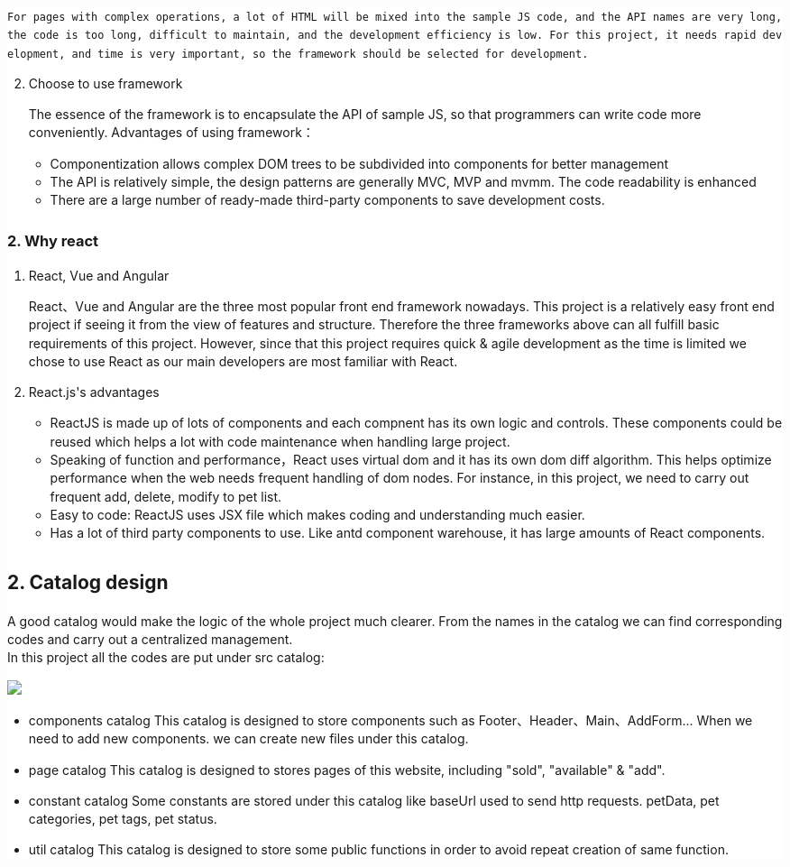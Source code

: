     For pages with complex operations, a lot of HTML will be mixed into the sample JS code, and the API names are very long, the code is too long, difficult to maintain, and the development efficiency is low. For this project, it needs rapid development, and time is very important, so the framework should be selected for development.
2. Choose to use framework

    The essence of the framework is to encapsulate the API of sample JS, so that programmers can write code more conveniently. 
    Advantages of using framework：
    * Componentization allows complex DOM trees to be subdivided into components for better management
    * The API is relatively simple, the design patterns are generally MVC, MVP and mvmm. The code readability is enhanced
    * There are a large number of ready-made third-party components to save development costs. 
    
### 2. Why react
1. React, Vue and Angular

    React、Vue and Angular are the three most popular front end framework nowadays.
This project is a relatively easy front end project if seeing it from the view of features and structure. Therefore the three frameworks above can all fulfill basic requirements of this project.
However, since that this project requires quick & agile development as the time is limited we chose to use React as our main developers are most familiar with React. 

2. React.js's advantages 

    * ReactJS is made up of lots of components and each compnent has its own logic and controls. These components could be reused which helps a lot with code maintenance when handling large project.  
    * Speaking of function and performance，React uses virtual dom and it has its own dom diff algorithm. This helps optimize performance when the web needs frequent handling of dom nodes. For instance, in this project, we need to carry out frequent add, delete, modify to pet list. 
    * Easy to code: ReactJS uses JSX file which makes coding and understanding much easier. 
    * Has a lot of third party components to use. Like antd component warehouse, it has large amounts of React components. 
    
## 2. Catalog design 
A good catalog would make the logic of the whole project much clearer. From the names in the catalog we can find corresponding codes and carry out a centralized management.  
In this project all the codes are put under src catalog: 

![](../static/reportImg/design1.png)

* components catalog
This catalog is designed to store components such as Footer、Header、Main、AddForm...
When we need to add new components. we can create new files under this catalog. 

* page catalog
This catalog is designed to stores pages of this website, including "sold", "available" & "add".
  
* constant catalog
Some constants are stored under this catalog like baseUrl used to send http requests. petData, pet categories, pet tags, pet status. 

* util catalog
This catalog is designed to store some public functions in order to avoid repeat creation of same function. 
    